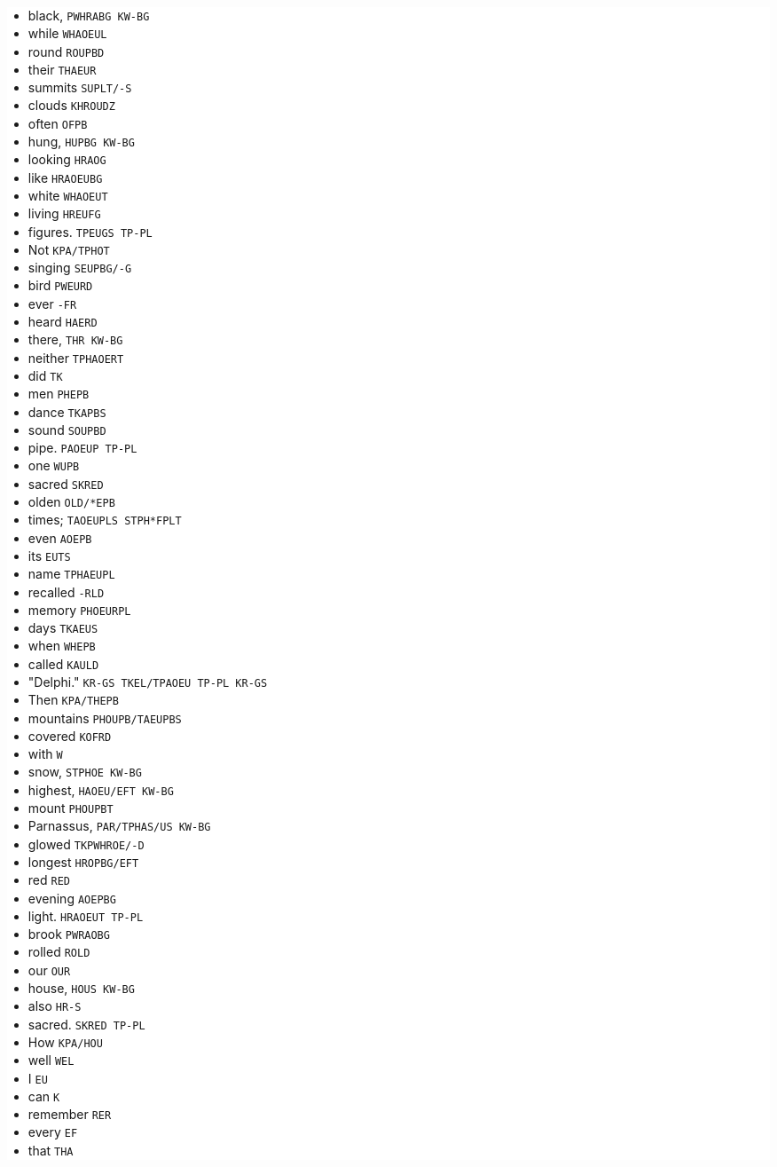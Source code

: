 * black, `PWHRABG KW-BG`
* while `WHAOEUL`
* round `ROUPBD`
* their `THAEUR`
* summits `SUPLT/-S`
* clouds `KHROUDZ`
* often `OFPB`
* hung, `HUPBG KW-BG`
* looking `HRAOG`
* like `HRAOEUBG`
* white `WHAOEUT`
* living `HREUFG`
* figures. `TPEUGS TP-PL`
* Not `KPA/TPHOT`
* singing `SEUPBG/-G`
* bird `PWEURD`
* ever `-FR`
* heard `HAERD`
* there, `THR KW-BG`
* neither `TPHAOERT`
* did `TK`
* men `PHEPB`
* dance `TKAPBS`
* sound `SOUPBD`
* pipe. `PAOEUP TP-PL`
* one `WUPB`
* sacred `SKRED`
* olden `OLD/*EPB`
* times; `TAOEUPLS STPH*FPLT`
* even `AOEPB`
* its `EUTS`
* name `TPHAEUPL`
* recalled `-RLD`
* memory `PHOEURPL`
* days `TKAEUS`
* when `WHEPB`
* called `KAULD`
* "Delphi." `KR-GS TKEL/TPAOEU TP-PL KR-GS`
* Then `KPA/THEPB`
* mountains `PHOUPB/TAEUPBS`
* covered `KOFRD`
* with `W`
* snow, `STPHOE KW-BG`
* highest, `HAOEU/EFT KW-BG`
* mount `PHOUPBT`
* Parnassus, `PAR/TPHAS/US KW-BG`
* glowed `TKPWHROE/-D`
* longest `HROPBG/EFT`
* red `RED`
* evening `AOEPBG`
* light. `HRAOEUT TP-PL`
* brook `PWRAOBG`
* rolled `ROLD`
* our `OUR`
* house, `HOUS KW-BG`
* also `HR-S`
* sacred. `SKRED TP-PL`
* How `KPA/HOU`
* well `WEL`
* I `EU`
* can `K`
* remember `RER`
* every `EF`
* that `THA`